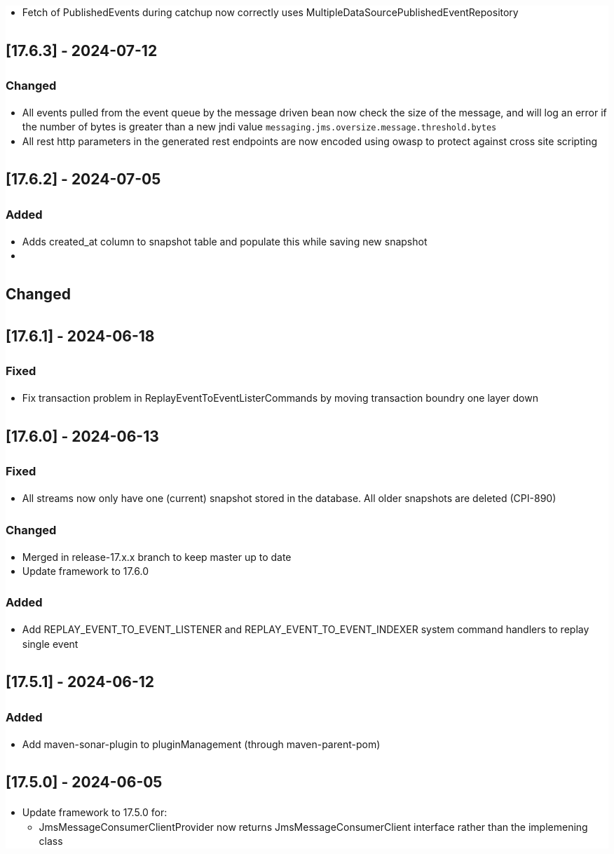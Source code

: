 - Fetch of PublishedEvents during catchup now correctly uses MultipleDataSourcePublishedEventRepository

## [17.6.3] - 2024-07-12
### Changed
- All events pulled from the event queue by the message driven bean now
  check the size of the message, and will log an error if the number of bytes
  is greater than a new jndi value `messaging.jms.oversize.message.threshold.bytes`
- All rest http parameters in the generated rest endpoints are now encoded using owasp to
  protect against cross site scripting

## [17.6.2] - 2024-07-05
### Added
- Adds created_at column to snapshot table and populate this while saving new snapshot
- 
## Changed
## [17.6.1] - 2024-06-18
### Fixed
- Fix transaction problem in ReplayEventToEventListerCommands by moving transaction boundry one layer down 

## [17.6.0] - 2024-06-13
### Fixed
- All streams now only have one (current) snapshot stored in the database. All older snapshots are deleted (CPI-890)
### Changed
- Merged in release-17.x.x branch to keep master up to date
- Update framework to 17.6.0
### Added
- Add REPLAY_EVENT_TO_EVENT_LISTENER and REPLAY_EVENT_TO_EVENT_INDEXER system command handlers to replay single event

## [17.5.1] - 2024-06-12
### Added
- Add maven-sonar-plugin to pluginManagement (through maven-parent-pom)

## [17.5.0] - 2024-06-05
- Update framework to 17.5.0 for:
  - JmsMessageConsumerClientProvider now returns JmsMessageConsumerClient interface rather than the implemening class
